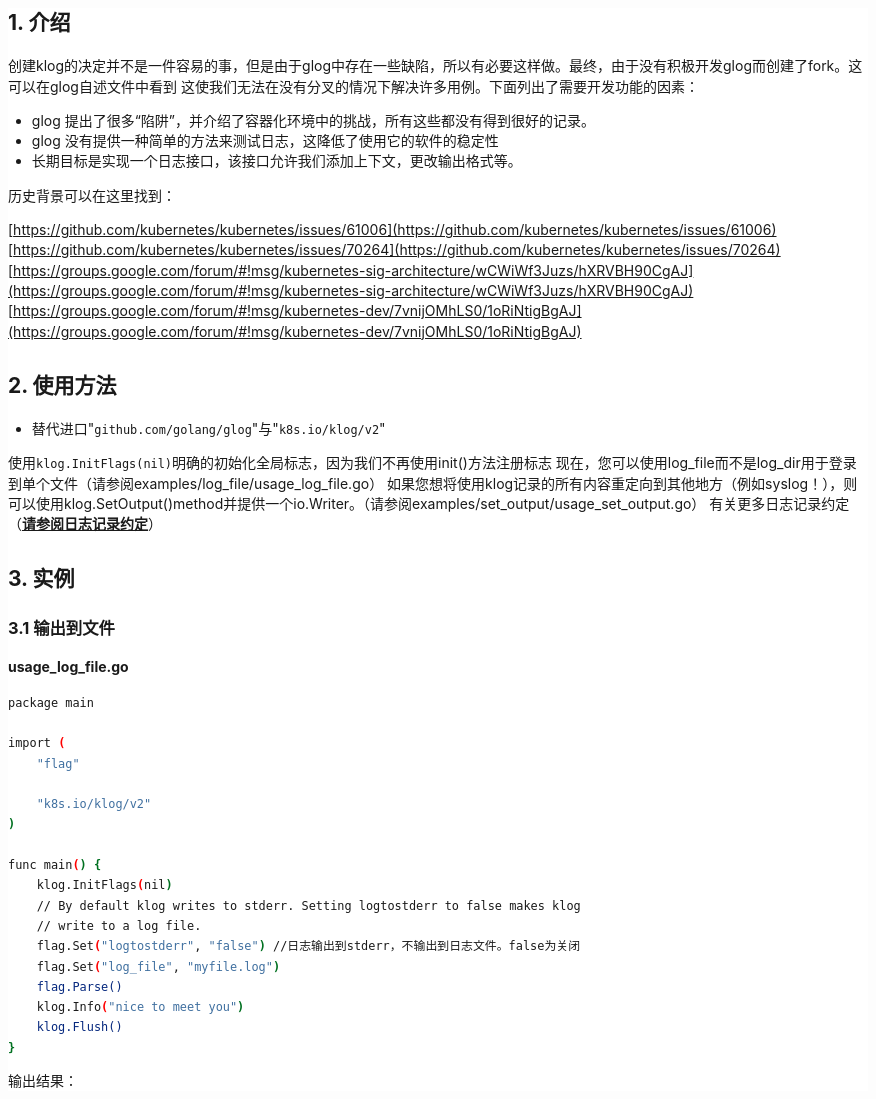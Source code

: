 
## 1. 介绍
  创建klog的决定并不是一件容易的事，但是由于glog中存在一些缺陷，所以有必要这样做。最终，由于没有积极开发glog而创建了fork。这可以在glog自述文件中看到
  这使我们无法在没有分叉的情况下解决许多用例。下面列出了需要开发功能的因素：

 - glog 提出了很多“陷阱”，并介绍了容器化环境中的挑战，所有这些都没有得到很好的记录。
 - glog 没有提供一种简单的方法来测试日志，这降低了使用它的软件的稳定性
 - 长期目标是实现一个日志接口，该接口允许我们添加上下文，更改输出格式等。

历史背景可以在这里找到：

[https://github.com/kubernetes/kubernetes/issues/61006](https://github.com/kubernetes/kubernetes/issues/61006)
[https://github.com/kubernetes/kubernetes/issues/70264](https://github.com/kubernetes/kubernetes/issues/70264)
[https://groups.google.com/forum/#!msg/kubernetes-sig-architecture/wCWiWf3Juzs/hXRVBH90CgAJ](https://groups.google.com/forum/#!msg/kubernetes-sig-architecture/wCWiWf3Juzs/hXRVBH90CgAJ)
[https://groups.google.com/forum/#!msg/kubernetes-dev/7vnijOMhLS0/1oRiNtigBgAJ](https://groups.google.com/forum/#!msg/kubernetes-dev/7vnijOMhLS0/1oRiNtigBgAJ)

## 2. 使用方法

 - 替代进口"`github.com/golang/glog`"与"`k8s.io/klog/v2`"

使用`klog.InitFlags(nil)`明确的初始化全局标志，因为我们不再使用init()方法注册标志
现在，您可以使用log_file而不是log_dir用于登录到单个文件（请参阅examples/log_file/usage_log_file.go）
如果您想将使用klog记录的所有内容重定向到其他地方（例如syslog！），则可以使用klog.SetOutput()method并提供一个io.Writer。（请参阅examples/set_output/usage_set_output.go）
有关更多日志记录约定（[**请参阅日志记录约定**](https://github.com/kubernetes/community/blob/master/contributors/devel/sig-instrumentation/logging.md)）
## 3. 实例
### 3.1 输出到文件
**usage_log_file.go**

```bash
package main

import (
	"flag"

	"k8s.io/klog/v2"
)

func main() {
	klog.InitFlags(nil)
	// By default klog writes to stderr. Setting logtostderr to false makes klog
	// write to a log file.
	flag.Set("logtostderr", "false") //日志输出到stderr，不输出到日志文件。false为关闭
	flag.Set("log_file", "myfile.log")
	flag.Parse()
	klog.Info("nice to meet you")
	klog.Flush()
}
```
输出结果：
